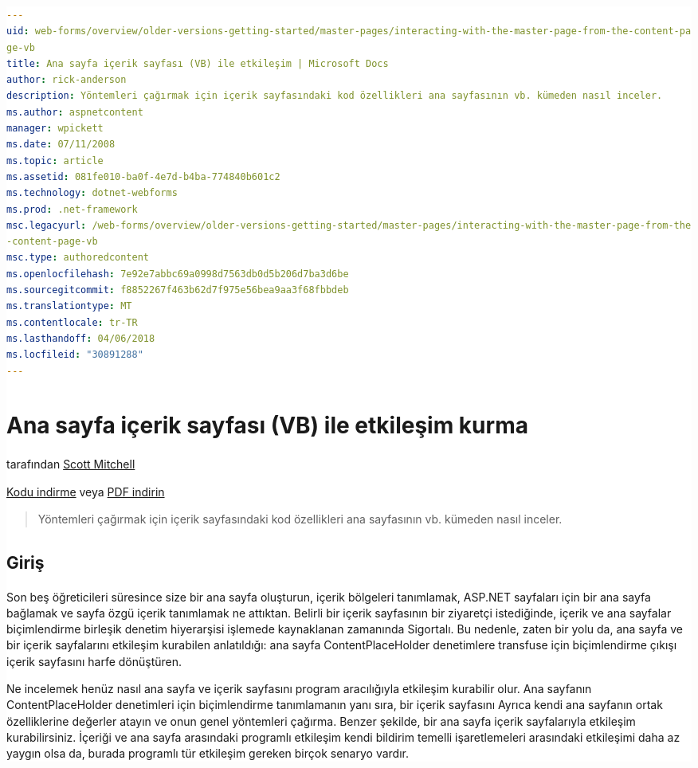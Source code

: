 ```yaml
---
uid: web-forms/overview/older-versions-getting-started/master-pages/interacting-with-the-master-page-from-the-content-page-vb
title: Ana sayfa içerik sayfası (VB) ile etkileşim | Microsoft Docs
author: rick-anderson
description: Yöntemleri çağırmak için içerik sayfasındaki kod özellikleri ana sayfasının vb. kümeden nasıl inceler.
ms.author: aspnetcontent
manager: wpickett
ms.date: 07/11/2008
ms.topic: article
ms.assetid: 081fe010-ba0f-4e7d-b4ba-774840b601c2
ms.technology: dotnet-webforms
ms.prod: .net-framework
msc.legacyurl: /web-forms/overview/older-versions-getting-started/master-pages/interacting-with-the-master-page-from-the-content-page-vb
msc.type: authoredcontent
ms.openlocfilehash: 7e92e7abbc69a0998d7563db0d5b206d7ba3d6be
ms.sourcegitcommit: f8852267f463b62d7f975e56bea9aa3f68fbbdeb
ms.translationtype: MT
ms.contentlocale: tr-TR
ms.lasthandoff: 04/06/2018
ms.locfileid: "30891288"
---
```

<a name="interacting-with-the-master-page-from-the-content-page-vb"></a>Ana sayfa içerik sayfası (VB) ile etkileşim kurma
====================
tarafından [Scott Mitchell](https://twitter.com/ScottOnWriting)

[Kodu indirme](http://download.microsoft.com/download/1/8/4/184e24fa-fcc8-47fa-ac99-4b6a52d41e97/ASPNET_MasterPages_Tutorial_06_VB.zip) veya [PDF indirin](http://download.microsoft.com/download/e/b/4/eb4abb10-c416-4ba4-9899-32577715b1bd/ASPNET_MasterPages_Tutorial_06_VB.pdf)

> Yöntemleri çağırmak için içerik sayfasındaki kod özellikleri ana sayfasının vb. kümeden nasıl inceler.


## <a name="introduction"></a>Giriş

Son beş öğreticileri süresince size bir ana sayfa oluşturun, içerik bölgeleri tanımlamak, ASP.NET sayfaları için bir ana sayfa bağlamak ve sayfa özgü içerik tanımlamak ne attıktan. Belirli bir içerik sayfasının bir ziyaretçi istediğinde, içerik ve ana sayfalar biçimlendirme birleşik denetim hiyerarşisi işlemede kaynaklanan zamanında Sigortalı. Bu nedenle, zaten bir yolu da, ana sayfa ve bir içerik sayfalarını etkileşim kurabilen anlatıldığı: ana sayfa ContentPlaceHolder denetimlere transfuse için biçimlendirme çıkışı içerik sayfasını harfe dönüştüren.

Ne incelemek henüz nasıl ana sayfa ve içerik sayfasını program aracılığıyla etkileşim kurabilir olur. Ana sayfanın ContentPlaceHolder denetimleri için biçimlendirme tanımlamanın yanı sıra, bir içerik sayfasını Ayrıca kendi ana sayfanın ortak özelliklerine değerler atayın ve onun genel yöntemleri çağırma. Benzer şekilde, bir ana sayfa içerik sayfalarıyla etkileşim kurabilirsiniz. İçeriği ve ana sayfa arasındaki programlı etkileşim kendi bildirim temelli işaretlemeleri arasındaki etkileşimi daha az yaygın olsa da, burada programlı tür etkileşim gereken birçok senaryo vardır.
